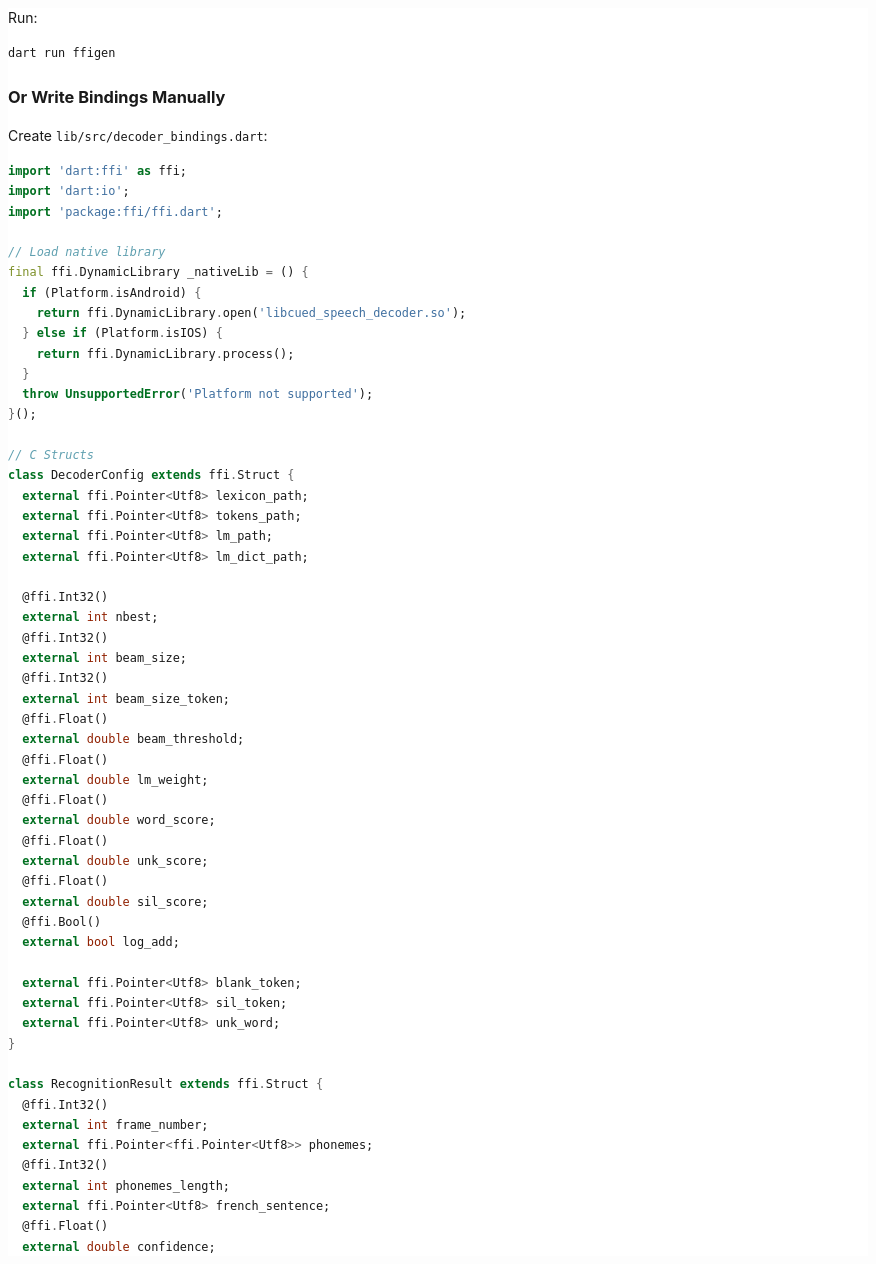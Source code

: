 Run:

```bash
dart run ffigen
```

### Or Write Bindings Manually

Create `lib/src/decoder_bindings.dart`:

```dart
import 'dart:ffi' as ffi;
import 'dart:io';
import 'package:ffi/ffi.dart';

// Load native library
final ffi.DynamicLibrary _nativeLib = () {
  if (Platform.isAndroid) {
    return ffi.DynamicLibrary.open('libcued_speech_decoder.so');
  } else if (Platform.isIOS) {
    return ffi.DynamicLibrary.process();
  }
  throw UnsupportedError('Platform not supported');
}();

// C Structs
class DecoderConfig extends ffi.Struct {
  external ffi.Pointer<Utf8> lexicon_path;
  external ffi.Pointer<Utf8> tokens_path;
  external ffi.Pointer<Utf8> lm_path;
  external ffi.Pointer<Utf8> lm_dict_path;
  
  @ffi.Int32()
  external int nbest;
  @ffi.Int32()
  external int beam_size;
  @ffi.Int32()
  external int beam_size_token;
  @ffi.Float()
  external double beam_threshold;
  @ffi.Float()
  external double lm_weight;
  @ffi.Float()
  external double word_score;
  @ffi.Float()
  external double unk_score;
  @ffi.Float()
  external double sil_score;
  @ffi.Bool()
  external bool log_add;
  
  external ffi.Pointer<Utf8> blank_token;
  external ffi.Pointer<Utf8> sil_token;
  external ffi.Pointer<Utf8> unk_word;
}

class RecognitionResult extends ffi.Struct {
  @ffi.Int32()
  external int frame_number;
  external ffi.Pointer<ffi.Pointer<Utf8>> phonemes;
  @ffi.Int32()
  external int phonemes_length;
  external ffi.Pointer<Utf8> french_sentence;
  @ffi.Float()
  external double confidence;
```
